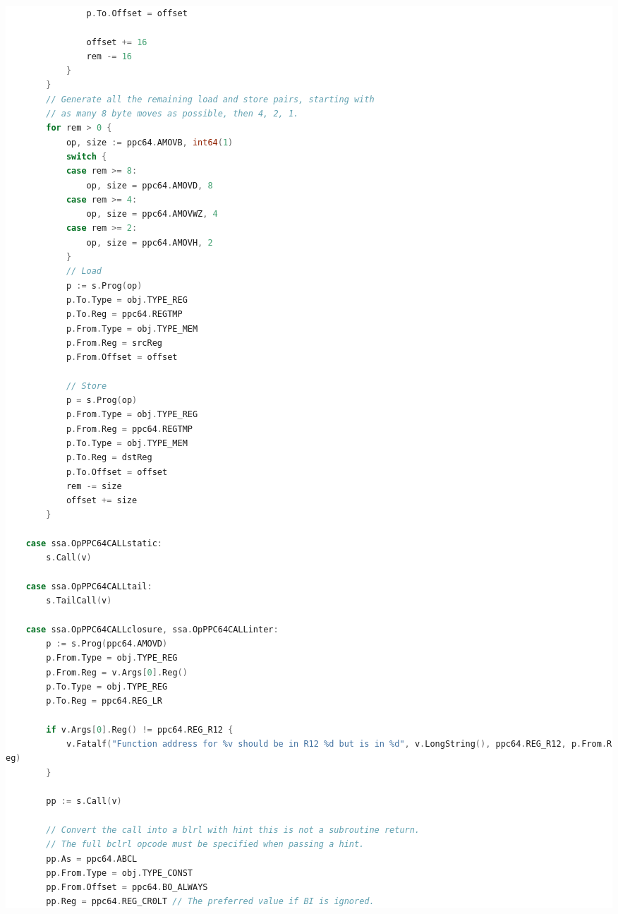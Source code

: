 ```go
				p.To.Offset = offset

				offset += 16
				rem -= 16
			}
		}
		// Generate all the remaining load and store pairs, starting with
		// as many 8 byte moves as possible, then 4, 2, 1.
		for rem > 0 {
			op, size := ppc64.AMOVB, int64(1)
			switch {
			case rem >= 8:
				op, size = ppc64.AMOVD, 8
			case rem >= 4:
				op, size = ppc64.AMOVWZ, 4
			case rem >= 2:
				op, size = ppc64.AMOVH, 2
			}
			// Load
			p := s.Prog(op)
			p.To.Type = obj.TYPE_REG
			p.To.Reg = ppc64.REGTMP
			p.From.Type = obj.TYPE_MEM
			p.From.Reg = srcReg
			p.From.Offset = offset

			// Store
			p = s.Prog(op)
			p.From.Type = obj.TYPE_REG
			p.From.Reg = ppc64.REGTMP
			p.To.Type = obj.TYPE_MEM
			p.To.Reg = dstReg
			p.To.Offset = offset
			rem -= size
			offset += size
		}

	case ssa.OpPPC64CALLstatic:
		s.Call(v)

	case ssa.OpPPC64CALLtail:
		s.TailCall(v)

	case ssa.OpPPC64CALLclosure, ssa.OpPPC64CALLinter:
		p := s.Prog(ppc64.AMOVD)
		p.From.Type = obj.TYPE_REG
		p.From.Reg = v.Args[0].Reg()
		p.To.Type = obj.TYPE_REG
		p.To.Reg = ppc64.REG_LR

		if v.Args[0].Reg() != ppc64.REG_R12 {
			v.Fatalf("Function address for %v should be in R12 %d but is in %d", v.LongString(), ppc64.REG_R12, p.From.Reg)
		}

		pp := s.Call(v)

		// Convert the call into a blrl with hint this is not a subroutine return.
		// The full bclrl opcode must be specified when passing a hint.
		pp.As = ppc64.ABCL
		pp.From.Type = obj.TYPE_CONST
		pp.From.Offset = ppc64.BO_ALWAYS
		pp.Reg = ppc64.REG_CR0LT // The preferred value if BI is ignored.
```
